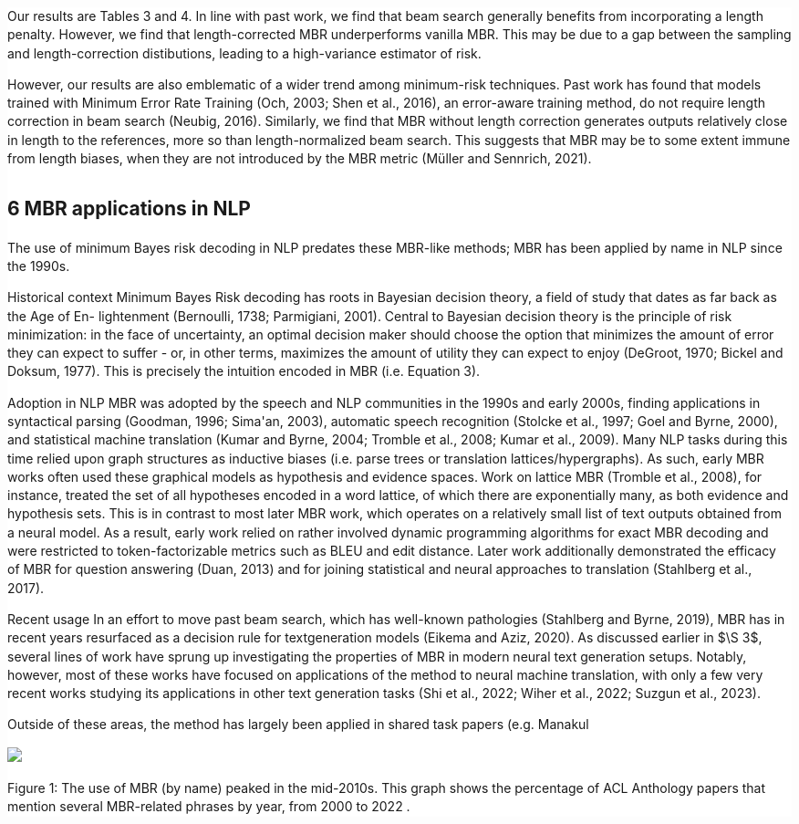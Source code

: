 Our results are Tables 3 and 4. In line with past work, we find that beam search generally benefits from incorporating a length penalty. However, we find that length-corrected MBR underperforms vanilla MBR. This may be due to a gap between the sampling and length-correction distibutions, leading to a high-variance estimator of risk.

However, our results are also emblematic of a wider trend among minimum-risk techniques. Past work has found that models trained with Minimum Error Rate Training (Och, 2003; Shen et al., 2016), an error-aware training method, do not require length correction in beam search (Neubig, 2016). Similarly, we find that MBR without length correction generates outputs relatively close in length to the references, more so than length-normalized beam search. This suggests that MBR may be to some extent immune from length biases, when they are not introduced by the MBR metric (Müller and Sennrich, 2021).

## 6 MBR applications in NLP

The use of minimum Bayes risk decoding in NLP predates these MBR-like methods; MBR has been applied by name in NLP since the 1990s.

Historical context Minimum Bayes Risk decoding has roots in Bayesian decision theory, a field of study that dates as far back as the Age of En-
lightenment (Bernoulli, 1738; Parmigiani, 2001). Central to Bayesian decision theory is the principle of risk minimization: in the face of uncertainty, an optimal decision maker should choose the option that minimizes the amount of error they can expect to suffer - or, in other terms, maximizes the amount of utility they can expect to enjoy (DeGroot, 1970; Bickel and Doksum, 1977). This is precisely the intuition encoded in MBR (i.e. Equation 3).

Adoption in NLP MBR was adopted by the speech and NLP communities in the 1990s and early 2000s, finding applications in syntactical parsing (Goodman, 1996; Sima'an, 2003), automatic speech recognition (Stolcke et al., 1997; Goel and Byrne, 2000), and statistical machine translation (Kumar and Byrne, 2004; Tromble et al., 2008; Kumar et al., 2009). Many NLP tasks during this time relied upon graph structures as inductive biases (i.e. parse trees or translation lattices/hypergraphs). As such, early MBR works often used these graphical models as hypothesis and evidence spaces. Work on lattice MBR (Tromble et al., 2008), for instance, treated the set of all hypotheses encoded in a word lattice, of which there are exponentially many, as both evidence and hypothesis sets. This is in contrast to most later MBR work, which operates on a relatively small list of text outputs obtained from a neural model. As a result, early work relied on rather involved dynamic programming algorithms for exact MBR decoding and were restricted to token-factorizable metrics such as BLEU and edit distance. Later work additionally demonstrated the efficacy of MBR for question answering (Duan, 2013) and for joining statistical and neural approaches to translation (Stahlberg et al., 2017).

Recent usage In an effort to move past beam search, which has well-known pathologies (Stahlberg and Byrne, 2019), MBR has in recent years resurfaced as a decision rule for textgeneration models (Eikema and Aziz, 2020). As discussed earlier in $\S 3$, several lines of work have sprung up investigating the properties of MBR in modern neural text generation setups. Notably, however, most of these works have focused on applications of the method to neural machine translation, with only a few very recent works studying its applications in other text generation tasks (Shi et al., 2022; Wiher et al., 2022; Suzgun et al., 2023).

Outside of these areas, the method has largely been applied in shared task papers (e.g. Manakul

![](https://cdn.mathpix.com/cropped/2024_05_29_d3ab06e840c6b479c0d8g-08.jpg?height=551&width=740&top_left_y=250&top_left_x=1069)

Figure 1: The use of MBR (by name) peaked in the mid-2010s. This graph shows the percentage of ACL Anthology papers that mention several MBR-related phrases by year, from 2000 to 2022 .
